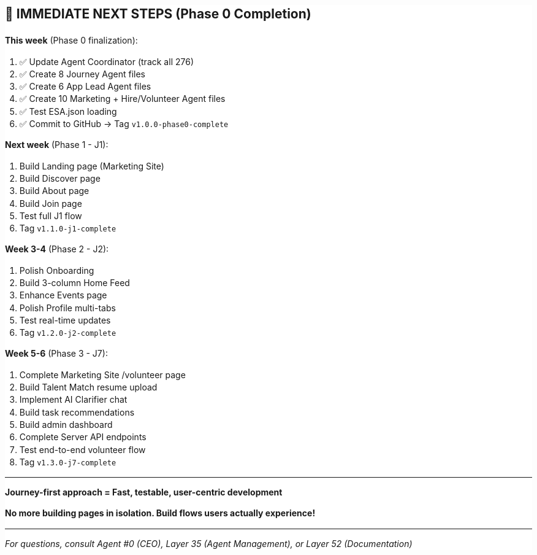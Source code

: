## 🚀 **IMMEDIATE NEXT STEPS** (Phase 0 Completion)

**This week** (Phase 0 finalization):
1. ✅ Update Agent Coordinator (track all 276)
2. ✅ Create 8 Journey Agent files
3. ✅ Create 6 App Lead Agent files
4. ✅ Create 10 Marketing + Hire/Volunteer Agent files
5. ✅ Test ESA.json loading
6. ✅ Commit to GitHub → Tag `v1.0.0-phase0-complete`

**Next week** (Phase 1 - J1):
1. Build Landing page (Marketing Site)
2. Build Discover page
3. Build About page
4. Build Join page
5. Test full J1 flow
6. Tag `v1.1.0-j1-complete`

**Week 3-4** (Phase 2 - J2):
1. Polish Onboarding
2. Build 3-column Home Feed
3. Enhance Events page
4. Polish Profile multi-tabs
5. Test real-time updates
6. Tag `v1.2.0-j2-complete`

**Week 5-6** (Phase 3 - J7):
1. Complete Marketing Site /volunteer page
2. Build Talent Match resume upload
3. Implement AI Clarifier chat
4. Build task recommendations
5. Build admin dashboard
6. Complete Server API endpoints
7. Test end-to-end volunteer flow
8. Tag `v1.3.0-j7-complete`

---

**Journey-first approach = Fast, testable, user-centric development**

**No more building pages in isolation. Build flows users actually experience!**

---

*For questions, consult Agent #0 (CEO), Layer 35 (Agent Management), or Layer 52 (Documentation)*
